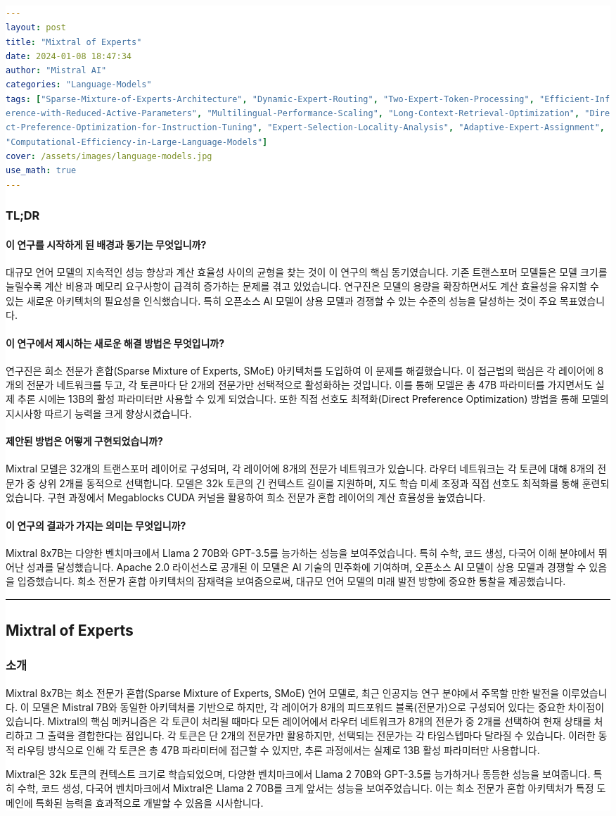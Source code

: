 ```yaml
---
layout: post
title: "Mixtral of Experts"
date: 2024-01-08 18:47:34
author: "Mistral AI"
categories: "Language-Models"
tags: ["Sparse-Mixture-of-Experts-Architecture", "Dynamic-Expert-Routing", "Two-Expert-Token-Processing", "Efficient-Inference-with-Reduced-Active-Parameters", "Multilingual-Performance-Scaling", "Long-Context-Retrieval-Optimization", "Direct-Preference-Optimization-for-Instruction-Tuning", "Expert-Selection-Locality-Analysis", "Adaptive-Expert-Assignment", "Computational-Efficiency-in-Large-Language-Models"]
cover: /assets/images/language-models.jpg
use_math: true
---
```

### TL;DR
#### 이 연구를 시작하게 된 배경과 동기는 무엇입니까?
대규모 언어 모델의 지속적인 성능 향상과 계산 효율성 사이의 균형을 찾는 것이 이 연구의 핵심 동기였습니다. 기존 트랜스포머 모델들은 모델 크기를 늘릴수록 계산 비용과 메모리 요구사항이 급격히 증가하는 문제를 겪고 있었습니다. 연구진은 모델의 용량을 확장하면서도 계산 효율성을 유지할 수 있는 새로운 아키텍처의 필요성을 인식했습니다. 특히 오픈소스 AI 모델이 상용 모델과 경쟁할 수 있는 수준의 성능을 달성하는 것이 주요 목표였습니다.

#### 이 연구에서 제시하는 새로운 해결 방법은 무엇입니까?
연구진은 희소 전문가 혼합(Sparse Mixture of Experts, SMoE) 아키텍처를 도입하여 이 문제를 해결했습니다. 이 접근법의 핵심은 각 레이어에 8개의 전문가 네트워크를 두고, 각 토큰마다 단 2개의 전문가만 선택적으로 활성화하는 것입니다. 이를 통해 모델은 총 47B 파라미터를 가지면서도 실제 추론 시에는 13B의 활성 파라미터만 사용할 수 있게 되었습니다. 또한 직접 선호도 최적화(Direct Preference Optimization) 방법을 통해 모델의 지시사항 따르기 능력을 크게 향상시켰습니다.

#### 제안된 방법은 어떻게 구현되었습니까?
Mixtral 모델은 32개의 트랜스포머 레이어로 구성되며, 각 레이어에 8개의 전문가 네트워크가 있습니다. 라우터 네트워크는 각 토큰에 대해 8개의 전문가 중 상위 2개를 동적으로 선택합니다. 모델은 32k 토큰의 긴 컨텍스트 길이를 지원하며, 지도 학습 미세 조정과 직접 선호도 최적화를 통해 훈련되었습니다. 구현 과정에서 Megablocks CUDA 커널을 활용하여 희소 전문가 혼합 레이어의 계산 효율성을 높였습니다.

#### 이 연구의 결과가 가지는 의미는 무엇입니까?
Mixtral 8x7B는 다양한 벤치마크에서 Llama 2 70B와 GPT-3.5를 능가하는 성능을 보여주었습니다. 특히 수학, 코드 생성, 다국어 이해 분야에서 뛰어난 성과를 달성했습니다. Apache 2.0 라이선스로 공개된 이 모델은 AI 기술의 민주화에 기여하며, 오픈소스 AI 모델이 상용 모델과 경쟁할 수 있음을 입증했습니다. 희소 전문가 혼합 아키텍처의 잠재력을 보여줌으로써, 대규모 언어 모델의 미래 발전 방향에 중요한 통찰을 제공했습니다.
- - -
## Mixtral of Experts

### 소개

Mixtral 8x7B는 희소 전문가 혼합(Sparse Mixture of Experts, SMoE) 언어 모델로, 최근 인공지능 연구 분야에서 주목할 만한 발전을 이루었습니다. 이 모델은 Mistral 7B와 동일한 아키텍처를 기반으로 하지만, 각 레이어가 8개의 피드포워드 블록(전문가)으로 구성되어 있다는 중요한 차이점이 있습니다. Mixtral의 핵심 메커니즘은 각 토큰이 처리될 때마다 모든 레이어에서 라우터 네트워크가 8개의 전문가 중 2개를 선택하여 현재 상태를 처리하고 그 출력을 결합한다는 점입니다. 각 토큰은 단 2개의 전문가만 활용하지만, 선택되는 전문가는 각 타임스텝마다 달라질 수 있습니다. 이러한 동적 라우팅 방식으로 인해 각 토큰은 총 47B 파라미터에 접근할 수 있지만, 추론 과정에서는 실제로 13B 활성 파라미터만 사용합니다.

Mixtral은 32k 토큰의 컨텍스트 크기로 학습되었으며, 다양한 벤치마크에서 Llama 2 70B와 GPT-3.5를 능가하거나 동등한 성능을 보여줍니다. 특히 수학, 코드 생성, 다국어 벤치마크에서 Mixtral은 Llama 2 70B를 크게 앞서는 성능을 보여주었습니다. 이는 희소 전문가 혼합 아키텍처가 특정 도메인에 특화된 능력을 효과적으로 개발할 수 있음을 시사합니다.
